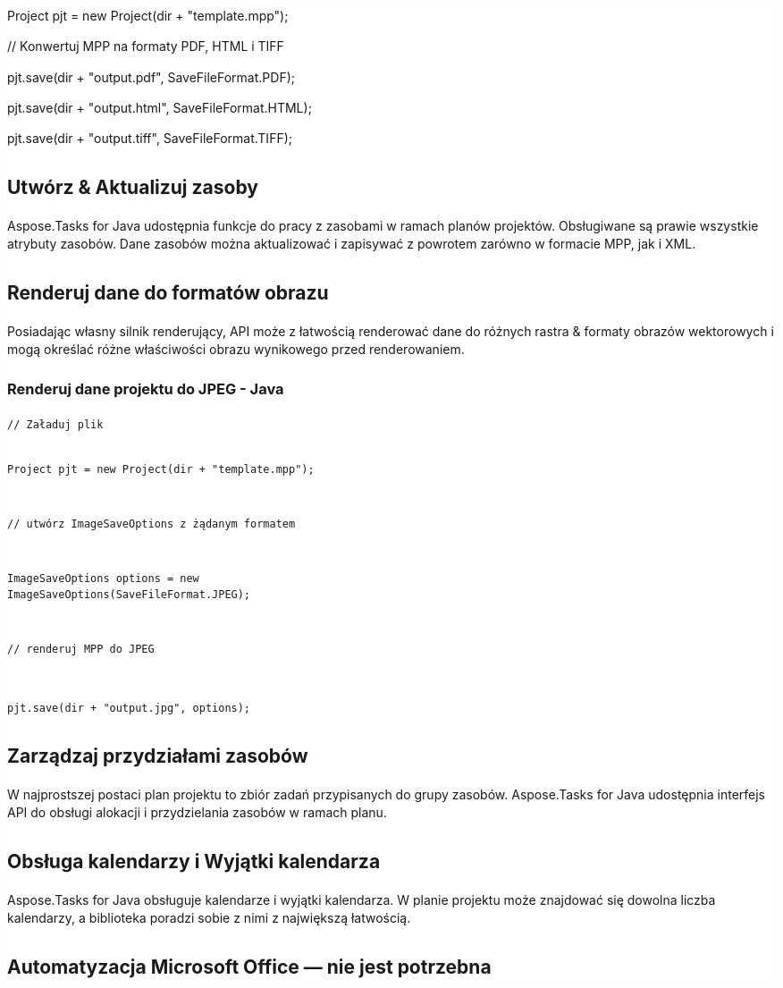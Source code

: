 Project pjt = new Project(dir + "template.mpp");

// Konwertuj MPP na formaty PDF, HTML i TIFF

pjt.save(dir + "output.pdf", SaveFileFormat.PDF);

pjt.save(dir + "output.html", SaveFileFormat.HTML);

pjt.save(dir + "output.tiff", SaveFileFormat.TIFF);</code></pre>
    </div>
   </div>
   
   <div class="col-lg-12">
    <h2 class="h2title">
     Utwórz &amp; Aktualizuj zasoby
    </h2>
    <p>
     Aspose.Tasks for Java udostępnia funkcje do pracy z zasobami w ramach planów projektów. Obsługiwane są prawie wszystkie atrybuty zasobów. Dane zasobów można aktualizować i zapisywać z powrotem zarówno w formacie MPP, jak i XML.
    </p>
   </div>
   <div class="col-lg-12">
    <h2 class="h2title">
     Renderuj dane do formatów obrazu
    </h2>
    <p>
     Posiadając własny silnik renderujący, API może z łatwością renderować dane do różnych rastra &amp; formaty obrazów wektorowych i mogą określać różne właściwości obrazu wynikowego przed renderowaniem.
    </p>
    <div class="codeblock" id="code">
     <h3>
      Renderuj dane projektu do JPEG - Java
     </h3>
     <pre><code class="cs">// Załaduj plik

Project pjt = new Project(dir + "template.mpp");

// utwórz ImageSaveOptions z żądanym formatem

ImageSaveOptions options = new ImageSaveOptions(SaveFileFormat.JPEG);

// renderuj MPP do JPEG

pjt.save(dir + "output.jpg", options);</code></pre>
    </div>
   </div>
   <div class="col-lg-12">
    <h2 class="h2title">
     Zarządzaj przydziałami zasobów
    </h2>
    <p>
     W najprostszej postaci plan projektu to zbiór zadań przypisanych do grupy zasobów. Aspose.Tasks for Java udostępnia interfejs API do obsługi alokacji i przydzielania zasobów w ramach planu.
    </p>
   </div>
   <div class="col-lg-12">
    <h2 class="h2title">
     Obsługa kalendarzy i Wyjątki kalendarza
    </h2>
    <p>
     Aspose.Tasks for Java obsługuje kalendarze i wyjątki kalendarza. W planie projektu może znajdować się dowolna liczba kalendarzy, a biblioteka poradzi sobie z nimi z największą łatwością.
    </p>
   </div>
   <div class="col-lg-12">
    <h2 class="h2title">
     Automatyzacja Microsoft Office — nie jest potrzebna